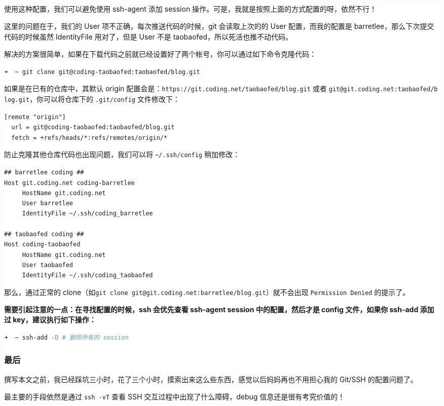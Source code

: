 使用这种配置，我们可以避免使用 ssh-agent 添加 session 操作。可是，我就是按照上面的方式配置的呀，依然不行！

这里的问题在于，我们的 User 项不正确，每次推送代码的时候，git 会读取上次的的 User 配置，而我的配置是 barretlee，那么下次提交代码的时候虽然 IdentityFile 用对了，但是 User 不是 taobaofed，所以死活也推不动代码。

解决的方案很简单，如果在下载代码之前就已经设置好了两个帐号，你可以通过如下命令克隆代码：

```bash
➜  ~ git clone git@coding-taobaofed:taobaofed/blog.git
```

如果是在已有的仓库中，其默认 origin 配置会是：`https://git.coding.net/taobaofed/blog.git` 或者 `git@git.coding.net:taobaofed/blog.git`，你可以将仓库下的 `.git/config` 文件修改下：

```
[remote "origin"]
  url = git@coding-taobaofed:taobaofed/blog.git
  fetch = +refs/heads/*:refs/remotes/origin/*
```

防止克隆其他仓库代码也出现问题，我们可以将 `~/.ssh/config` 稍加修改：

```
## barretlee coding ##
Host git.coding.net coding-barretlee
     HostName git.coding.net
     User barretlee
     IdentityFile ~/.ssh/coding_barretlee

## taobaofed coding ##
Host coding-taobaofed
     HostName git.coding.net
     User taobaofed
     IdentityFile ~/.ssh/coding_taobaofed
```

那么，通过正常的 clone（如`git clone git@git.coding.net:barretlee/blog.git`）就不会出现 `Permission Denied` 的提示了。

**需要引起注意的一点：在寻找配置的时候，ssh 会优先查看 ssh-agent session 中的配置，然后才是 config 文件，如果你 ssh-add 添加过 key，建议执行如下操作：**

```bash
➜  ~ ssh-add -D # 删除所有的 session
```

### 最后

撰写本文之前，我已经踩坑三小时，花了三个小时，摸索出来这么些东西，感觉以后妈妈再也不用担心我的 Git/SSH 的配置问题了。

最主要的手段依然是通过 `ssh -vT` 查看 SSH 交互过程中出现了什么障碍，debug 信息还是很有考究价值的！


